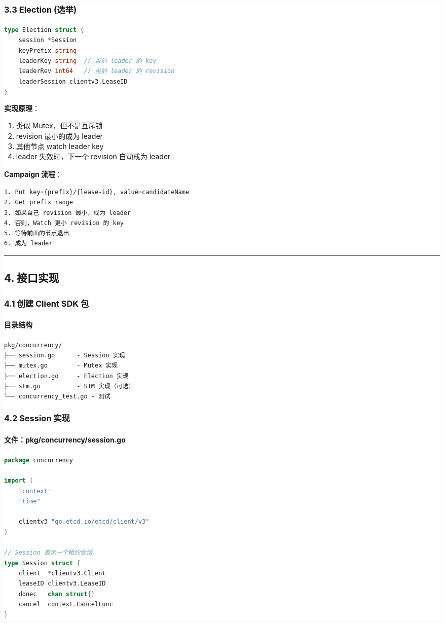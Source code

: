 ### 3.3 Election (选举)

```go
type Election struct {
    session *Session
    keyPrefix string
    leaderKey string  // 当前 leader 的 key
    leaderRev int64   // 当前 leader 的 revision
    leaderSession clientv3.LeaseID
}
```

**实现原理**：
1. 类似 Mutex，但不是互斥锁
2. revision 最小的成为 leader
3. 其他节点 watch leader key
4. leader 失效时，下一个 revision 自动成为 leader

**Campaign 流程**：
```
1. Put key={prefix}/{lease-id}, value=candidateName
2. Get prefix range
3. 如果自己 revision 最小，成为 leader
4. 否则，Watch 更小 revision 的 key
5. 等待前面的节点退出
6. 成为 leader
```

---

## 4. 接口实现

### 4.1 创建 Client SDK 包

#### 目录结构

```
pkg/concurrency/
├── session.go      - Session 实现
├── mutex.go        - Mutex 实现
├── election.go     - Election 实现
├── stm.go          - STM 实现（可选）
└── concurrency_test.go - 测试
```

### 4.2 Session 实现

#### 文件：pkg/concurrency/session.go

```go
package concurrency

import (
    "context"
    "time"

    clientv3 "go.etcd.io/etcd/client/v3"
)

// Session 表示一个租约会话
type Session struct {
    client  *clientv3.Client
    leaseID clientv3.LeaseID
    donec   chan struct{}
    cancel  context.CancelFunc
}
```